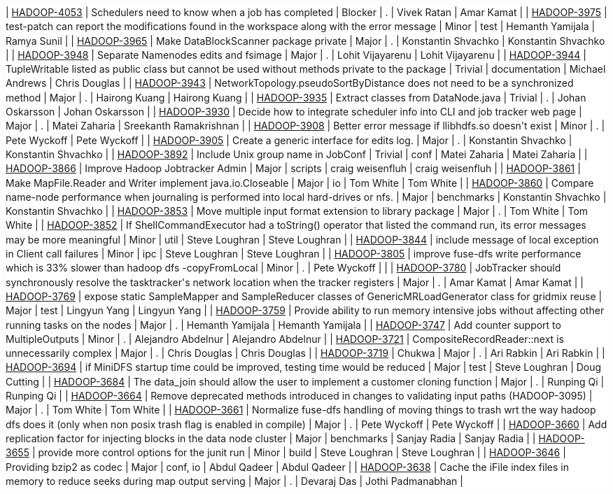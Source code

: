| [HADOOP-4053](https://issues.apache.org/jira/browse/HADOOP-4053) | Schedulers need to know when a job has completed |  Blocker | . | Vivek Ratan | Amar Kamat |
| [HADOOP-3975](https://issues.apache.org/jira/browse/HADOOP-3975) | test-patch can report the modifications found in the workspace along with the error message |  Minor | test | Hemanth Yamijala | Ramya Sunil |
| [HADOOP-3965](https://issues.apache.org/jira/browse/HADOOP-3965) | Make DataBlockScanner package private |  Major | . | Konstantin Shvachko | Konstantin Shvachko |
| [HADOOP-3948](https://issues.apache.org/jira/browse/HADOOP-3948) | Separate Namenodes edits and fsimage |  Major | . | Lohit Vijayarenu | Lohit Vijayarenu |
| [HADOOP-3944](https://issues.apache.org/jira/browse/HADOOP-3944) | TupleWritable listed as public class but cannot be used without methods private to the package |  Trivial | documentation | Michael Andrews | Chris Douglas |
| [HADOOP-3943](https://issues.apache.org/jira/browse/HADOOP-3943) | NetworkTopology.pseudoSortByDistance does not need to be a synchronized method |  Major | . | Hairong Kuang | Hairong Kuang |
| [HADOOP-3935](https://issues.apache.org/jira/browse/HADOOP-3935) | Extract classes from DataNode.java |  Trivial | . | Johan Oskarsson | Johan Oskarsson |
| [HADOOP-3930](https://issues.apache.org/jira/browse/HADOOP-3930) | Decide how to integrate scheduler info into CLI and job tracker web page |  Major | . | Matei Zaharia | Sreekanth Ramakrishnan |
| [HADOOP-3908](https://issues.apache.org/jira/browse/HADOOP-3908) | Better error message if llibhdfs.so doesn't exist |  Minor | . | Pete Wyckoff | Pete Wyckoff |
| [HADOOP-3905](https://issues.apache.org/jira/browse/HADOOP-3905) | Create a generic interface for edits log. |  Major | . | Konstantin Shvachko | Konstantin Shvachko |
| [HADOOP-3892](https://issues.apache.org/jira/browse/HADOOP-3892) | Include Unix group name in JobConf |  Trivial | conf | Matei Zaharia | Matei Zaharia |
| [HADOOP-3866](https://issues.apache.org/jira/browse/HADOOP-3866) | Improve Hadoop Jobtracker Admin |  Major | scripts | craig weisenfluh | craig weisenfluh |
| [HADOOP-3861](https://issues.apache.org/jira/browse/HADOOP-3861) | Make MapFile.Reader and Writer implement java.io.Closeable |  Major | io | Tom White | Tom White |
| [HADOOP-3860](https://issues.apache.org/jira/browse/HADOOP-3860) | Compare name-node performance when journaling is performed into local hard-drives or nfs. |  Major | benchmarks | Konstantin Shvachko | Konstantin Shvachko |
| [HADOOP-3853](https://issues.apache.org/jira/browse/HADOOP-3853) | Move multiple input format extension to library package |  Major | . | Tom White | Tom White |
| [HADOOP-3852](https://issues.apache.org/jira/browse/HADOOP-3852) | If ShellCommandExecutor had a toString() operator that listed the command run, its error messages may be more meaningful |  Minor | util | Steve Loughran | Steve Loughran |
| [HADOOP-3844](https://issues.apache.org/jira/browse/HADOOP-3844) | include message of local exception in Client call failures |  Minor | ipc | Steve Loughran | Steve Loughran |
| [HADOOP-3805](https://issues.apache.org/jira/browse/HADOOP-3805) | improve fuse-dfs write performance which is 33% slower than hadoop dfs -copyFromLocal |  Minor | . | Pete Wyckoff |  |
| [HADOOP-3780](https://issues.apache.org/jira/browse/HADOOP-3780) | JobTracker should synchronously resolve the tasktracker's network location when the tracker registers |  Major | . | Amar Kamat | Amar Kamat |
| [HADOOP-3769](https://issues.apache.org/jira/browse/HADOOP-3769) | expose static SampleMapper and SampleReducer classes of GenericMRLoadGenerator class for gridmix reuse |  Major | test | Lingyun Yang | Lingyun Yang |
| [HADOOP-3759](https://issues.apache.org/jira/browse/HADOOP-3759) | Provide ability to run memory intensive jobs without affecting other running tasks on the nodes |  Major | . | Hemanth Yamijala | Hemanth Yamijala |
| [HADOOP-3747](https://issues.apache.org/jira/browse/HADOOP-3747) | Add counter support to MultipleOutputs |  Minor | . | Alejandro Abdelnur | Alejandro Abdelnur |
| [HADOOP-3721](https://issues.apache.org/jira/browse/HADOOP-3721) | CompositeRecordReader::next is unnecessarily complex |  Major | . | Chris Douglas | Chris Douglas |
| [HADOOP-3719](https://issues.apache.org/jira/browse/HADOOP-3719) | Chukwa |  Major | . | Ari Rabkin | Ari Rabkin |
| [HADOOP-3694](https://issues.apache.org/jira/browse/HADOOP-3694) | if MiniDFS startup time could be improved, testing time would be reduced |  Major | test | Steve Loughran | Doug Cutting |
| [HADOOP-3684](https://issues.apache.org/jira/browse/HADOOP-3684) | The data\_join should allow the user to implement a customer cloning function |  Major | . | Runping Qi | Runping Qi |
| [HADOOP-3664](https://issues.apache.org/jira/browse/HADOOP-3664) | Remove deprecated methods introduced in changes to validating input paths (HADOOP-3095) |  Major | . | Tom White | Tom White |
| [HADOOP-3661](https://issues.apache.org/jira/browse/HADOOP-3661) | Normalize fuse-dfs handling of moving things to trash wrt the way hadoop dfs does it (only when non posix trash flag is enabled in compile) |  Major | . | Pete Wyckoff | Pete Wyckoff |
| [HADOOP-3660](https://issues.apache.org/jira/browse/HADOOP-3660) | Add replication factor for injecting blocks in the data node cluster |  Major | benchmarks | Sanjay Radia | Sanjay Radia |
| [HADOOP-3655](https://issues.apache.org/jira/browse/HADOOP-3655) | provide more control options for the junit run |  Minor | build | Steve Loughran | Steve Loughran |
| [HADOOP-3646](https://issues.apache.org/jira/browse/HADOOP-3646) | Providing bzip2 as codec |  Major | conf, io | Abdul Qadeer | Abdul Qadeer |
| [HADOOP-3638](https://issues.apache.org/jira/browse/HADOOP-3638) | Cache the iFile index files in memory to reduce seeks during map output serving |  Major | . | Devaraj Das | Jothi Padmanabhan |